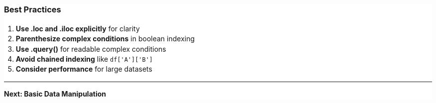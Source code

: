 ### Best Practices

1. **Use .loc and .iloc explicitly** for clarity
2. **Parenthesize complex conditions** in boolean indexing
3. **Use .query()** for readable complex conditions
4. **Avoid chained indexing** like `df['A']['B']`
5. **Consider performance** for large datasets

---

**Next: Basic Data Manipulation**